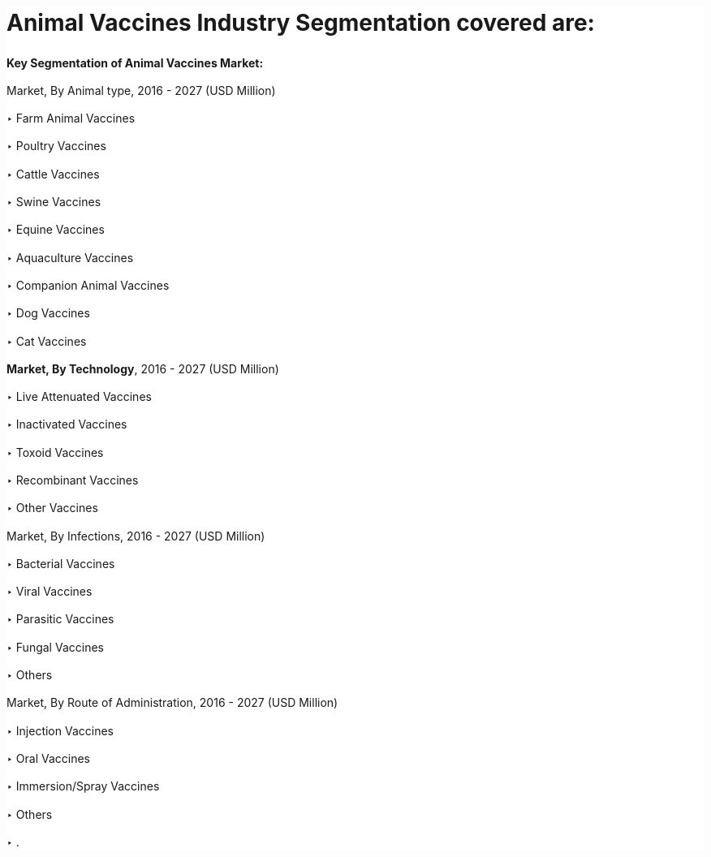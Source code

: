 # <strong>Animal Vaccines Industry Segmentation covered are:</strong>

<strong>Key Segmentation of Animal Vaccines Market:</strong> 


Market, By Animal type, 2016 - 2027 (USD Million)

‣ Farm Animal Vaccines

‣  Poultry Vaccines

‣  Cattle Vaccines

‣  Swine Vaccines

‣  Equine Vaccines

‣  Aquaculture Vaccines

‣ Companion Animal Vaccines

‣  Dog Vaccines

‣  Cat Vaccines

<Strong>Market, By Technology</Strong>, 2016 - 2027 (USD Million)

‣ Live Attenuated Vaccines

‣ Inactivated Vaccines

‣ Toxoid Vaccines

‣ Recombinant Vaccines

‣ Other Vaccines


Market, By Infections, 2016 - 2027 (USD Million)

‣ Bacterial Vaccines

‣ Viral Vaccines

‣ Parasitic Vaccines

‣ Fungal Vaccines

‣ Others


Market, By Route of Administration, 2016 - 2027 (USD Million)

‣ Injection Vaccines

‣ Oral Vaccines

‣ Immersion/Spray Vaccines

‣ Others

‣ .
